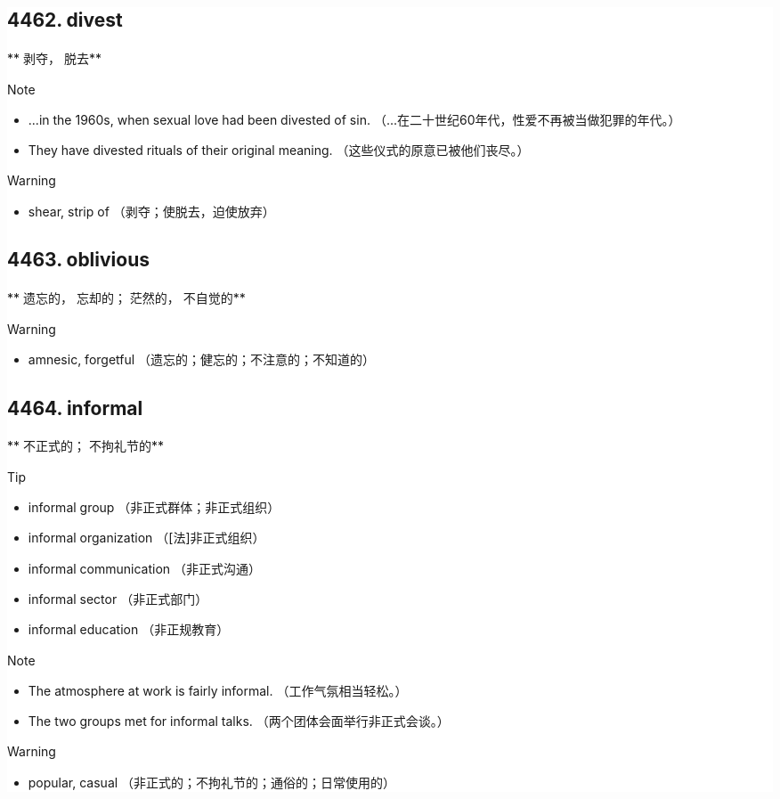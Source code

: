 ## 4462. divest

** 剥夺， 脱去**

> [!NOTE]
>
> - ...in the 1960s, when sexual love had been divested of sin. （...在二十世纪60年代，性爱不再被当做犯罪的年代。）
>
> - They have divested rituals of their original meaning. （这些仪式的原意已被他们丧尽。）
>

> [!WARNING]
>
> - shear, strip of （剥夺；使脱去，迫使放弃）
>

## 4463. oblivious

** 遗忘的， 忘却的； 茫然的， 不自觉的**

> [!WARNING]
>
> - amnesic, forgetful （遗忘的；健忘的；不注意的；不知道的）
>

## 4464. informal

** 不正式的； 不拘礼节的**

> [!TIP]
>
> - informal group （非正式群体；非正式组织）
>
> - informal organization （[法]非正式组织）
>
> - informal communication （非正式沟通）
>
> - informal sector （非正式部门）
>
> - informal education （非正规教育）
>

> [!NOTE]
>
> - The atmosphere at work is fairly informal. （工作气氛相当轻松。）
>
> - The two groups met for informal talks. （两个团体会面举行非正式会谈。）
>

> [!WARNING]
>
> - popular, casual （非正式的；不拘礼节的；通俗的；日常使用的）
>

